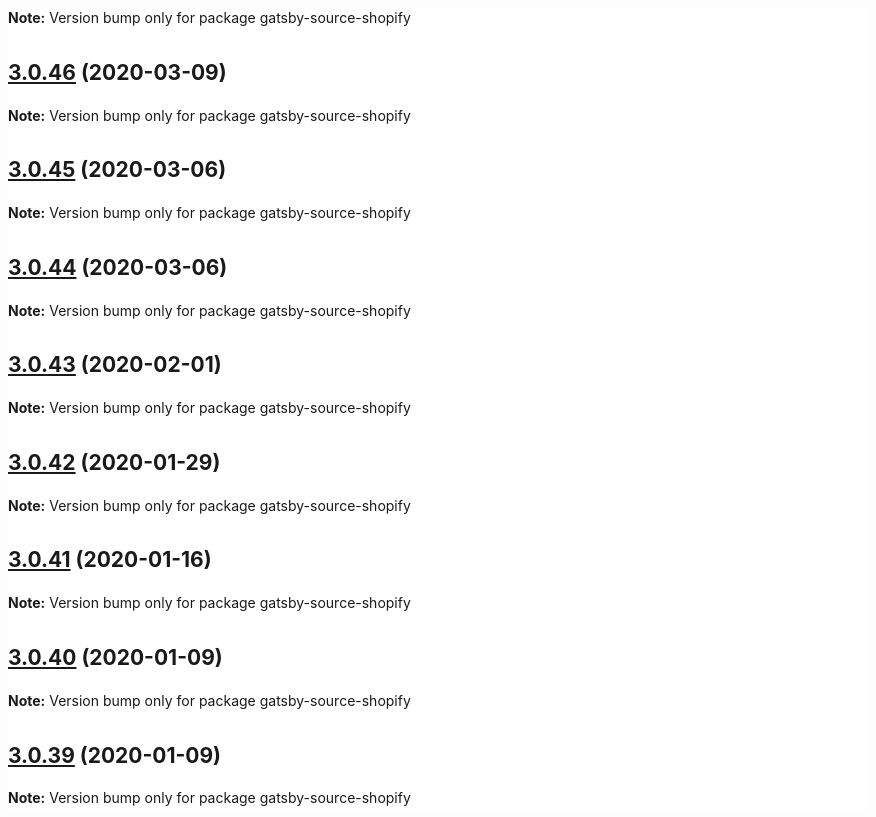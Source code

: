 **Note:** Version bump only for package gatsby-source-shopify

## [3.0.46](https://github.com/gatsbyjs/gatsby/compare/gatsby-source-shopify@3.0.45...gatsby-source-shopify@3.0.46) (2020-03-09)

**Note:** Version bump only for package gatsby-source-shopify

## [3.0.45](https://github.com/gatsbyjs/gatsby/compare/gatsby-source-shopify@3.0.44...gatsby-source-shopify@3.0.45) (2020-03-06)

**Note:** Version bump only for package gatsby-source-shopify

## [3.0.44](https://github.com/gatsbyjs/gatsby/compare/gatsby-source-shopify@3.0.43...gatsby-source-shopify@3.0.44) (2020-03-06)

**Note:** Version bump only for package gatsby-source-shopify

## [3.0.43](https://github.com/gatsbyjs/gatsby/compare/gatsby-source-shopify@3.0.42...gatsby-source-shopify@3.0.43) (2020-02-01)

**Note:** Version bump only for package gatsby-source-shopify

## [3.0.42](https://github.com/gatsbyjs/gatsby/compare/gatsby-source-shopify@3.0.41...gatsby-source-shopify@3.0.42) (2020-01-29)

**Note:** Version bump only for package gatsby-source-shopify

## [3.0.41](https://github.com/gatsbyjs/gatsby/compare/gatsby-source-shopify@3.0.40...gatsby-source-shopify@3.0.41) (2020-01-16)

**Note:** Version bump only for package gatsby-source-shopify

## [3.0.40](https://github.com/gatsbyjs/gatsby/compare/gatsby-source-shopify@3.0.39...gatsby-source-shopify@3.0.40) (2020-01-09)

**Note:** Version bump only for package gatsby-source-shopify

## [3.0.39](https://github.com/gatsbyjs/gatsby/compare/gatsby-source-shopify@3.0.37...gatsby-source-shopify@3.0.39) (2020-01-09)

**Note:** Version bump only for package gatsby-source-shopify
